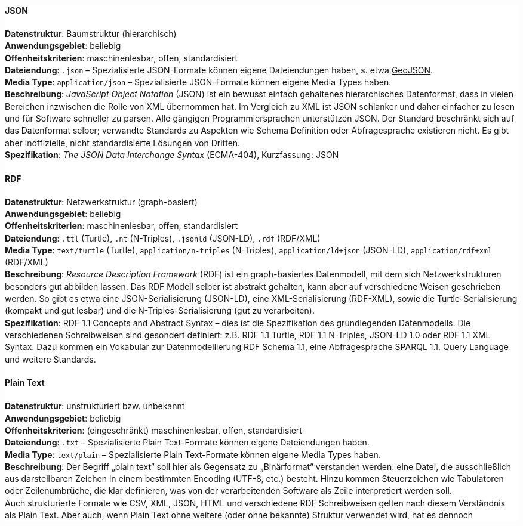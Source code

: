 #### JSON

**Datenstruktur**: Baumstruktur (hierarchisch)<br/>
**Anwendungsgebiet**: beliebig<br/> **Offenheitskriterien**:
maschinenlesbar, offen, standardisiert<br/> **Dateiendung**: `.json` –
Spezialisierte JSON-Formate können eigene Dateiendungen haben, s. etwa
[GeoJSON](#geojson).<br/> **Media Type**: `application/json` –
Spezialisierte JSON-Formate können eigene Media Types haben.<br/>
**Beschreibung**: *JavaScript Object Notation* (JSON) ist ein bewusst
einfach gehaltenes hierarchisches Datenformat, dass in vielen Bereichen
inzwischen die Rolle von XML übernommen hat. Im Vergleich zu XML ist
JSON schlanker und daher einfacher zu lesen und für Software schneller
zu parsen. Alle gängigen Programmiersprachen unterstützen JSON. Der
Standard beschränkt sich auf das Datenformat selber; verwandte Standards
zu Aspekten wie Schema Definition oder Abfragesprache existieren nicht.
Es gibt aber inoffizielle, nicht standardisierte Lösungen von
Dritten.<br/> **Spezifikation**: [*The JSON Data Interchange Syntax*
(ECMA-404)](http://www.ecma-international.org/publications/files/ECMA-ST/ECMA-404.pdf),
Kurzfassung: [JSON](http://json.org)<br/>

#### RDF

**Datenstruktur**: Netzwerkstruktur (graph-basiert)<br/>
**Anwendungsgebiet**: beliebig<br/> **Offenheitskriterien**:
maschinenlesbar, offen, standardisiert<br/> **Dateiendung**: `.ttl`
(Turtle), `.nt` (N-Triples), `.jsonld` (JSON-LD), `.rdf` (RDF/XML)<br/>
**Media Type**: `text/turtle` (Turtle), `application/n-triples`
(N-Triples), `application/ld+json` (JSON-LD), `application/rdf+xml`
(RDF/XML)<br/> **Beschreibung**: *Resource Description Framework* (RDF)
ist ein graph-basiertes Datenmodell, mit dem sich Netzwerkstrukturen
besonders gut abbilden lassen. Das RDF Modell selber ist abstrakt
gehalten, kann aber auf verschiedene Weisen geschrieben werden. So gibt
es etwa eine JSON-Serialisierung (JSON-LD), eine XML-Serialisierung
(RDF-XML), sowie die Turtle-Serialisierung (kompakt und gut lesbar) und
die N-Triples-Serialisierung (gut zu verarbeiten).<br/>
**Spezifikation**: [RDF 1.1 Concepts and Abstract
Syntax](http://www.w3.org/TR/rdf11-concepts/) – dies ist die
Spezifikation des grundlegenden Datenmodells. Die verschiedenen
Schreibweisen sind gesondert definiert: z.B. [RDF 1.1
Turtle](https://www.w3.org/TR/turtle/), [RDF 1.1
N-Triples](https://www.w3.org/TR/n-triples/),
[JSON-LD 1.0](https://www.w3.org/TR/json-ld/) oder [RDF 1.1 XML
Syntax](https://www.w3.org/TR/rdf-syntax-grammar/). Dazu kommen ein
Vokabular zur Datenmodellierung [RDF
Schema 1.1](https://www.w3.org/TR/rdf-schema/), eine Abfragesprache
[SPARQL 1.1. Query Language](https://www.w3.org/TR/sparql11-query/) und
weitere Standards.<br/>

#### Plain Text

**Datenstruktur**: unstrukturiert bzw. unbekannt<br/>
**Anwendungsgebiet**: beliebig<br/> **Offenheitskriterien**:
(eingeschränkt) maschinenlesbar, offen, ~~standardisiert~~<br/>
**Dateiendung**: `.txt` – Spezialisierte Plain Text-Formate können
eigene Dateiendungen haben.<br/> **Media Type**: `text/plain` –
Spezialisierte Plain Text-Formate können eigene Media Types haben.<br/>
**Beschreibung**: Der Begriff „plain text“ soll hier als Gegensatz zu
„Binärformat“ verstanden werden: eine Datei, die ausschließlich aus
darstellbaren Zeichen in einem bestimmten Encoding (UTF-8, etc.)
besteht. Hinzu kommen Steuerzeichen wie Tabulatoren oder Zeilenumbrüche,
die klar definieren, was von der verarbeitenden Software als Zeile
interpretiert werden soll.<br/> Auch strukturierte Formate wie CSV, XML,
JSON, HTML und verschiedene RDF Schreibweisen gelten nach diesem
Verständnis als Plain Text. Aber auch, wenn Plain Text ohne weitere
(oder ohne bekannte) Struktur verwendet wird, hat es dennoch